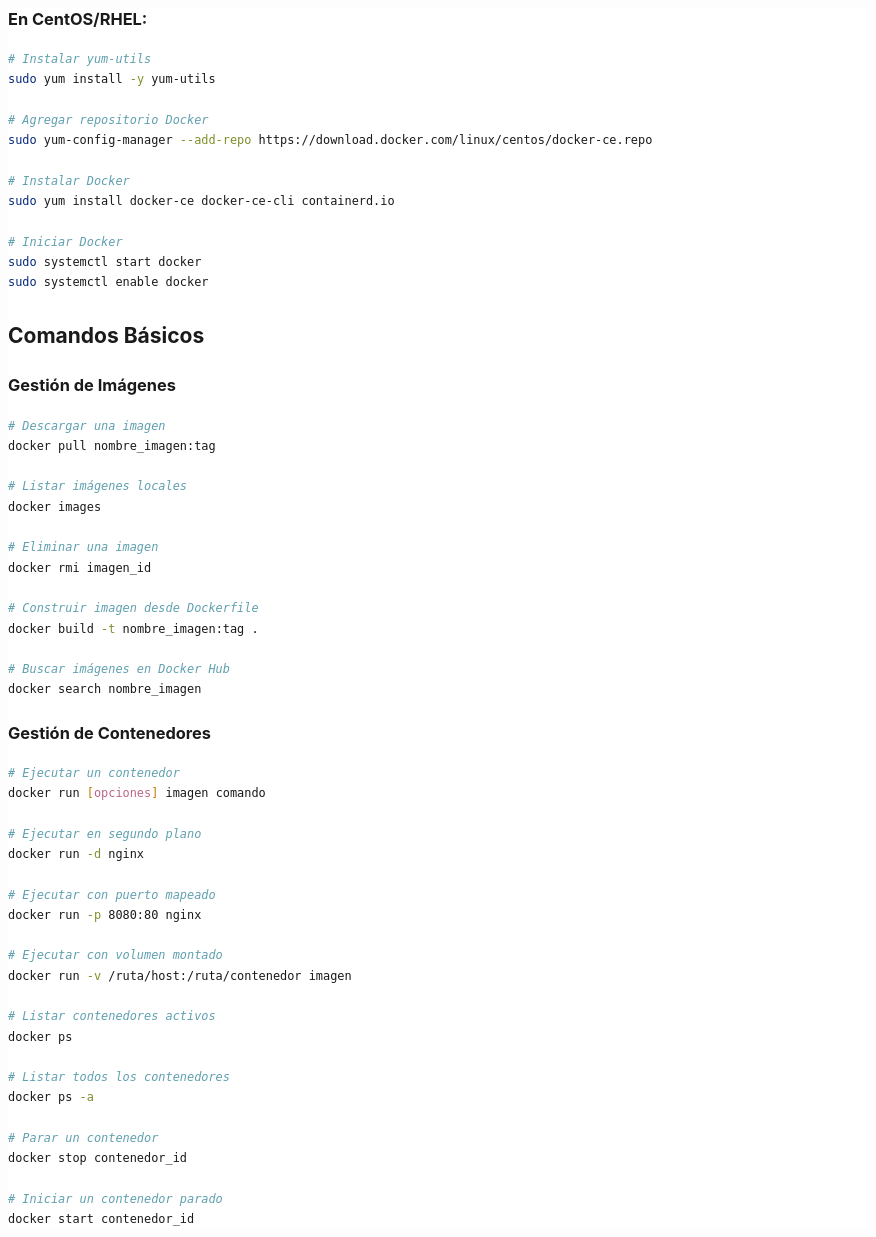 ### En CentOS/RHEL:
```bash
# Instalar yum-utils
sudo yum install -y yum-utils

# Agregar repositorio Docker
sudo yum-config-manager --add-repo https://download.docker.com/linux/centos/docker-ce.repo

# Instalar Docker
sudo yum install docker-ce docker-ce-cli containerd.io

# Iniciar Docker
sudo systemctl start docker
sudo systemctl enable docker
```

## Comandos Básicos

### Gestión de Imágenes

```bash
# Descargar una imagen
docker pull nombre_imagen:tag

# Listar imágenes locales
docker images

# Eliminar una imagen
docker rmi imagen_id

# Construir imagen desde Dockerfile
docker build -t nombre_imagen:tag .

# Buscar imágenes en Docker Hub
docker search nombre_imagen
```

### Gestión de Contenedores

```bash
# Ejecutar un contenedor
docker run [opciones] imagen comando

# Ejecutar en segundo plano
docker run -d nginx

# Ejecutar con puerto mapeado
docker run -p 8080:80 nginx

# Ejecutar con volumen montado
docker run -v /ruta/host:/ruta/contenedor imagen

# Listar contenedores activos
docker ps

# Listar todos los contenedores
docker ps -a

# Parar un contenedor
docker stop contenedor_id

# Iniciar un contenedor parado
docker start contenedor_id

```